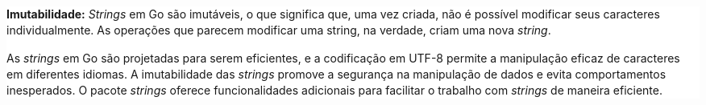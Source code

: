 **Imutabilidade:** _Strings_ em Go são imutáveis, o que significa que, uma vez criada, não é possível modificar seus
caracteres individualmente. As operações que parecem modificar uma string, na verdade, criam uma nova _string_.

As _strings_ em Go são projetadas para serem eficientes, e a codificação em UTF-8 permite a manipulação eficaz de
caracteres em diferentes idiomas. A imutabilidade das _strings_ promove a segurança na manipulação de dados e evita
comportamentos inesperados. O pacote _strings_ oferece funcionalidades adicionais para facilitar o trabalho com
_strings_ de maneira eficiente.